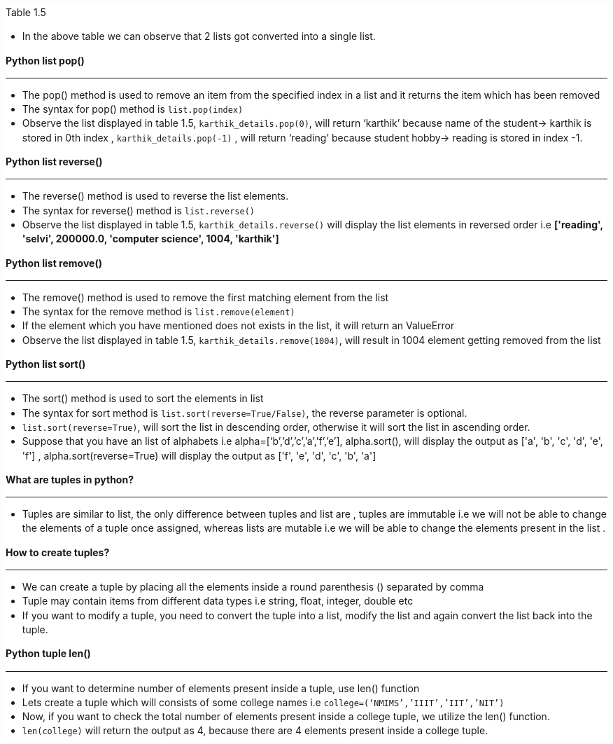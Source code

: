 Table 1.5

- In the above table we can observe that 2 lists got converted into a single list.                 

**Python list pop()**
* * *
- The pop() method is used to remove an item from the specified index in a list and it returns the item which has been removed
- The syntax for pop() method is `list.pop(index)`
- Observe the list displayed in table 1.5, `karthik_details.pop(0)`, will return ‘karthik’ because name of the student→ karthik is stored in 0th index , `karthik_details.pop(-1)` , will return ‘reading’ because student hobby→ reading is stored in index -1.

**Python list reverse()**
* * *
- The reverse() method is used to reverse the list elements.
- The syntax for reverse() method is `list.reverse()`
- Observe the list displayed in table 1.5, `karthik_details.reverse()` will display the list elements in reversed order i.e **['reading', 'selvi', 200000.0, 'computer science', 1004, 'karthik']**

**Python list remove()**
* * *
- The remove() method is used to remove the first matching element from the list
- The syntax for the remove method is `list.remove(element)`
- If the element which you have mentioned does not exists in the list, it will return an ValueError 
- Observe the list displayed in table 1.5, `karthik_details.remove(1004)`, will result in 1004 element getting removed from the list

**Python list sort()**
* * *
- The sort() method is used to sort the elements in list
- The syntax for sort method is `list.sort(reverse=True/False)`, the reverse parameter is optional.
- `list.sort(reverse=True)`, will sort the list in descending order, otherwise it will sort the list in ascending order.
- Suppose that you have an list of alphabets i.e alpha=[‘b’,’d’,’c’,’a’,’f’,’e’], alpha.sort(), will display the output as ['a', 'b', 'c', 'd', 'e', 'f'] , alpha.sort(reverse=True) will display the output as ['f', 'e', 'd', 'c', 'b', 'a']


**What are tuples in python?**
* * *
- Tuples are similar to list, the only difference between tuples and list are , tuples are immutable i.e we will not be able to change the elements of a tuple once assigned, whereas lists are mutable i.e we will be able to change the elements present in the list .

**How to create tuples?**
* * *
- We can create a tuple by placing all the elements inside a round parenthesis () separated by comma
- Tuple may contain items from different data types i.e string, float, integer, double etc
- If you want to modify a tuple, you need to convert the tuple into a list, modify the list and again convert the list back into the tuple.

**Python tuple len()** 
* * *
- If you want to determine number of elements present inside a tuple, use len() function
- Lets create a tuple which will consists of some college names i.e `college=(‘NMIMS’,’IIIT’,’IIT’,’NIT’)`
- Now, if you want to check the total number of elements present inside a college tuple, we utilize the len() function. 
- `len(college)` will return the output as 4, because there are 4 elements present inside a college tuple.
